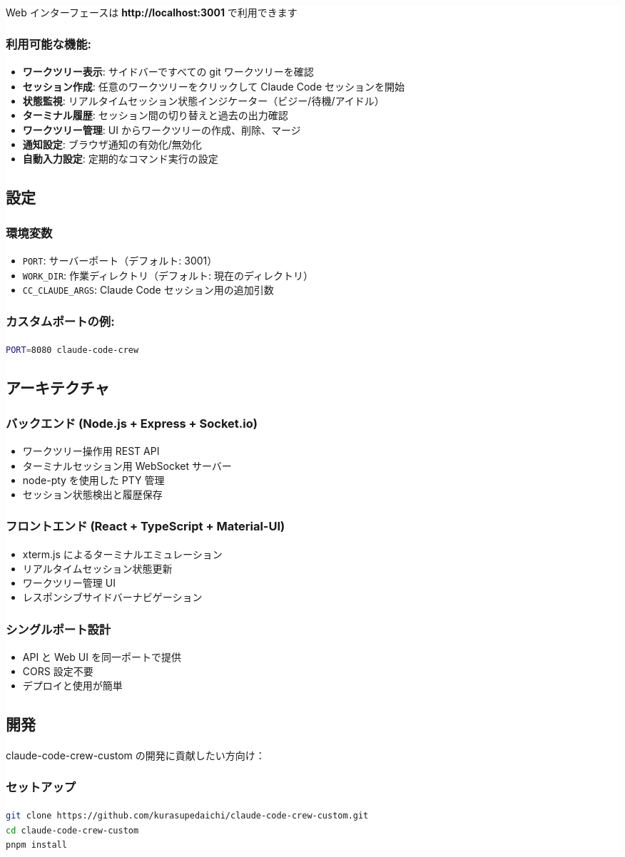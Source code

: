 Web インターフェースは **http://localhost:3001** で利用できます

### 利用可能な機能:
- **ワークツリー表示**: サイドバーですべての git ワークツリーを確認
- **セッション作成**: 任意のワークツリーをクリックして Claude Code セッションを開始
- **状態監視**: リアルタイムセッション状態インジケーター（ビジー/待機/アイドル）
- **ターミナル履歴**: セッション間の切り替えと過去の出力確認
- **ワークツリー管理**: UI からワークツリーの作成、削除、マージ
- **通知設定**: ブラウザ通知の有効化/無効化
- **自動入力設定**: 定期的なコマンド実行の設定

## 設定

### 環境変数

- `PORT`: サーバーポート（デフォルト: 3001）
- `WORK_DIR`: 作業ディレクトリ（デフォルト: 現在のディレクトリ）
- `CC_CLAUDE_ARGS`: Claude Code セッション用の追加引数

### カスタムポートの例:
```bash
PORT=8080 claude-code-crew
```

## アーキテクチャ

### バックエンド (Node.js + Express + Socket.io)
- ワークツリー操作用 REST API
- ターミナルセッション用 WebSocket サーバー
- node-pty を使用した PTY 管理
- セッション状態検出と履歴保存

### フロントエンド (React + TypeScript + Material-UI)
- xterm.js によるターミナルエミュレーション
- リアルタイムセッション状態更新
- ワークツリー管理 UI
- レスポンシブサイドバーナビゲーション

### シングルポート設計
- API と Web UI を同一ポートで提供
- CORS 設定不要
- デプロイと使用が簡単

## 開発

claude-code-crew-custom の開発に貢献したい方向け：

### セットアップ
```bash
git clone https://github.com/kurasupedaichi/claude-code-crew-custom.git
cd claude-code-crew-custom
pnpm install
```
